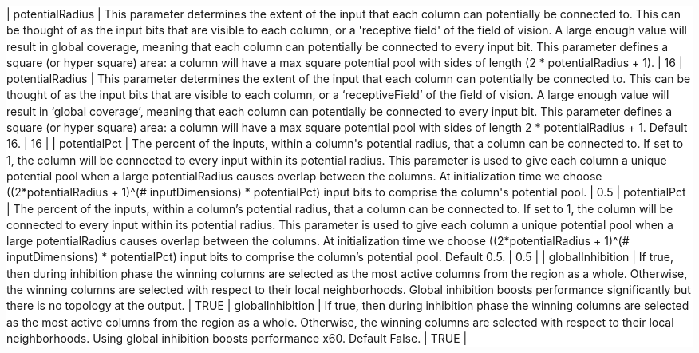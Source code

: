 | potentialRadius        | This parameter determines the extent of the input that each column can potentially be connected to\. This can be thought of as the input bits that are visible to each column, or a 'receptive field' of the field of vision\. A large enough value will result in global coverage, meaning that each column can potentially be connected to every input bit\. This parameter defines a square \(or hyper square\) area: a column will have a max square potential pool with sides of length \(2 \* potentialRadius \+ 1\)\.                                                                                                                                                                                                                                                                            | 16      | potentialRadius                                    | This parameter determines the extent of the input that each column can potentially be connected to\. This can be thought of as the input bits that are visible to each column, or a ‘receptiveField’ of the field of vision\. A large enough value will result in ‘global coverage’, meaning that each column can potentially be connected to every input bit\. This parameter defines a square \(or hyper square\) area: a column will have a max square potential pool with sides of length 2 \* potentialRadius \+ 1\. Default 16\.                                                                                                                                                                                                                                                                                                                                                   | 16      |
| potentialPct           | The percent of the inputs, within a column's potential radius, that a column can be connected to\. If set to 1, the column will be connected to every input within its potential radius\. This parameter is used to give each column a unique potential pool when a large potentialRadius causes overlap between the columns\. At initialization time we choose \(\(2\*potentialRadius \+ 1\)^\(\# inputDimensions\) \* potentialPct\) input bits to comprise the column's potential pool\.                                                                                                                                                                                                                                                                                                             | 0\.5    | potentialPct                                       | The percent of the inputs, within a column’s potential radius, that a column can be connected to\. If set to 1, the column will be connected to every input within its potential radius\. This parameter is used to give each column a unique potential pool when a large potentialRadius causes overlap between the columns\. At initialization time we choose \(\(2\*potentialRadius \+ 1\)^\(\# inputDimensions\) \* potentialPct\) input bits to comprise the column’s potential pool\. Default 0\.5\.                                                                                                                                                                                                                                                                                                                                                                               | 0\.5    |
| globalInhibition       | If true, then during inhibition phase the winning columns are selected as the most active columns from the region as a whole\. Otherwise, the winning columns are selected with respect to their local neighborhoods\. Global inhibition boosts performance significantly but there is no topology at the output\.                                                                                                                                                                                                                                                                                                                                                                                                                                                                                      | TRUE    | globalInhibition                                   | If true, then during inhibition phase the winning columns are selected as the most active columns from the region as a whole\. Otherwise, the winning columns are selected with respect to their local neighborhoods\. Using global inhibition boosts performance x60\. Default False\.                                                                                                                                                                                                                                                                                                                                                                                                                                                                                                                                                                                                  | TRUE    |